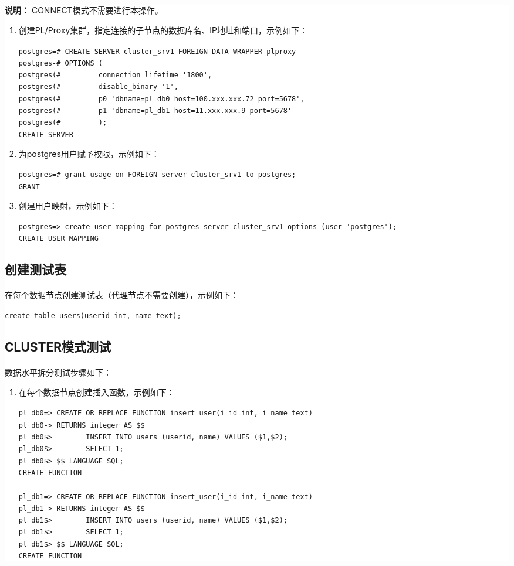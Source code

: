 **说明：** CONNECT模式不需要进行本操作。

1.  创建PL/Proxy集群，指定连接的子节点的数据库名、IP地址和端口，示例如下：

    ```
    postgres=# CREATE SERVER cluster_srv1 FOREIGN DATA WRAPPER plproxy
    postgres-# OPTIONS (
    postgres(#         connection_lifetime '1800',
    postgres(#         disable_binary '1',
    postgres(#         p0 'dbname=pl_db0 host=100.xxx.xxx.72 port=5678',
    postgres(#         p1 'dbname=pl_db1 host=11.xxx.xxx.9 port=5678'
    postgres(#         );
    CREATE SERVER
    ```

2.  为postgres用户赋予权限，示例如下：

    ```
    postgres=# grant usage on FOREIGN server cluster_srv1 to postgres;
    GRANT 
    ```

3.  创建用户映射，示例如下：

    ```
    postgres=> create user mapping for postgres server cluster_srv1 options (user 'postgres');
    CREATE USER MAPPING
    ```


## 创建测试表

在每个数据节点创建测试表（代理节点不需要创建），示例如下：

```
create table users(userid int, name text);
```

## CLUSTER模式测试

数据水平拆分测试步骤如下：

1.  在每个数据节点创建插入函数，示例如下：

    ```
    pl_db0=> CREATE OR REPLACE FUNCTION insert_user(i_id int, i_name text)
    pl_db0-> RETURNS integer AS $$
    pl_db0$>        INSERT INTO users (userid, name) VALUES ($1,$2);
    pl_db0$>        SELECT 1;
    pl_db0$> $$ LANGUAGE SQL;
    CREATE FUNCTION
    
    pl_db1=> CREATE OR REPLACE FUNCTION insert_user(i_id int, i_name text)
    pl_db1-> RETURNS integer AS $$
    pl_db1$>        INSERT INTO users (userid, name) VALUES ($1,$2);
    pl_db1$>        SELECT 1;
    pl_db1$> $$ LANGUAGE SQL;
    CREATE FUNCTION
    ```
